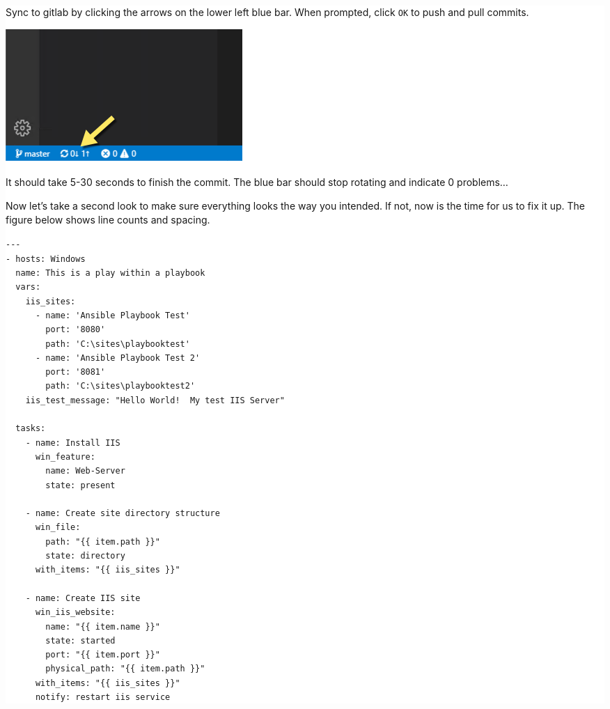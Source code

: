 Sync to gitlab by clicking the arrows on the lower left blue bar. When
prompted, click `OK` to push and pull commits.

![Push to Gitlab.yml](images/5-push.png)

It should take 5-30 seconds to finish the commit. The blue bar should
stop rotating and indicate 0 problems…

Now let’s take a second look to make sure everything looks the way you
intended. If not, now is the time for us to fix it up. The figure below
shows line counts and spacing.

    ---
    - hosts: Windows
      name: This is a play within a playbook
      vars:
        iis_sites:
          - name: 'Ansible Playbook Test'
            port: '8080'
            path: 'C:\sites\playbooktest'
          - name: 'Ansible Playbook Test 2'
            port: '8081'
            path: 'C:\sites\playbooktest2'
        iis_test_message: "Hello World!  My test IIS Server"

      tasks:
        - name: Install IIS
          win_feature:
            name: Web-Server
            state: present

        - name: Create site directory structure
          win_file:
            path: "{{ item.path }}"
            state: directory
          with_items: "{{ iis_sites }}"

        - name: Create IIS site
          win_iis_website:
            name: "{{ item.name }}"
            state: started
            port: "{{ item.port }}"
            physical_path: "{{ item.path }}"
          with_items: "{{ iis_sites }}"
          notify: restart iis service
